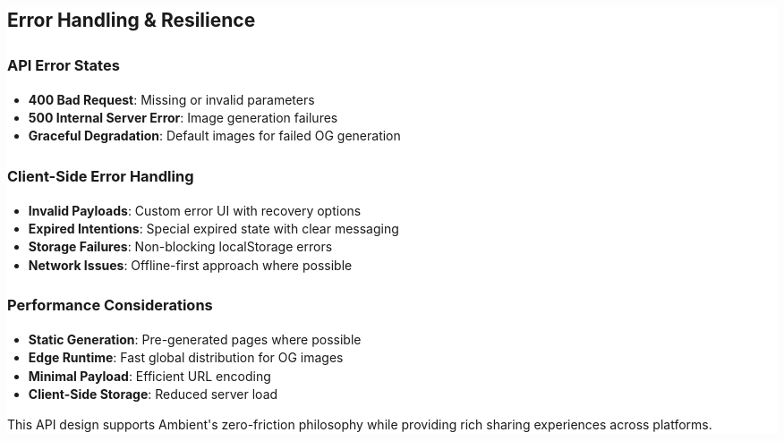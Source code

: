 ## Error Handling & Resilience

### API Error States
- **400 Bad Request**: Missing or invalid parameters
- **500 Internal Server Error**: Image generation failures
- **Graceful Degradation**: Default images for failed OG generation

### Client-Side Error Handling
- **Invalid Payloads**: Custom error UI with recovery options
- **Expired Intentions**: Special expired state with clear messaging
- **Storage Failures**: Non-blocking localStorage errors
- **Network Issues**: Offline-first approach where possible

### Performance Considerations
- **Static Generation**: Pre-generated pages where possible
- **Edge Runtime**: Fast global distribution for OG images
- **Minimal Payload**: Efficient URL encoding
- **Client-Side Storage**: Reduced server load

This API design supports Ambient's zero-friction philosophy while providing rich sharing experiences across platforms.